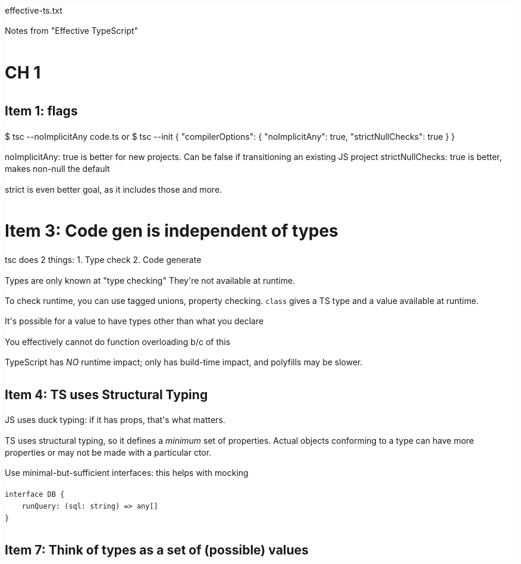 effective-ts.txt

Notes from "Effective TypeScript"

# CH 1

## Item 1: flags

$ tsc --noImplicitAny code.ts
or
$ tsc --init
{
    "compilerOptions": {
        "noImplicitAny": true, 
        "strictNullChecks": true
    }
}

noImplicitAny: true is better for new projects. Can be false if transitioning an existing JS project
strictNullChecks: true is better, makes non-null the default

strict is even better goal, as it includes those and more.

# Item 3: Code gen is independent of types

tsc does 2 things: 1. Type check 2. Code generate 

Types are only known at "type checking" They're not available at runtime.

To check runtime, you can use tagged unions, property checking. `class` gives a TS type and a value available at runtime.

It's possible for a value to have types other than what you declare

You effectively cannot do function overloading b/c of this

TypeScript has *NO* runtime impact; only has build-time impact, and polyfills may be slower.

## Item 4: TS uses Structural Typing

JS uses duck typing: if it has props, that's what matters.

TS uses structural typing, so it defines a *minimum* set of properties. Actual objects conforming to a type can have more properties or may not be made with a particular ctor.

Use minimal-but-sufficient interfaces: this helps with mocking

```
interface DB {
    runQuery: (sql: string) => any[]
}
```

## Item 7: Think of types as a set of (possible) values
